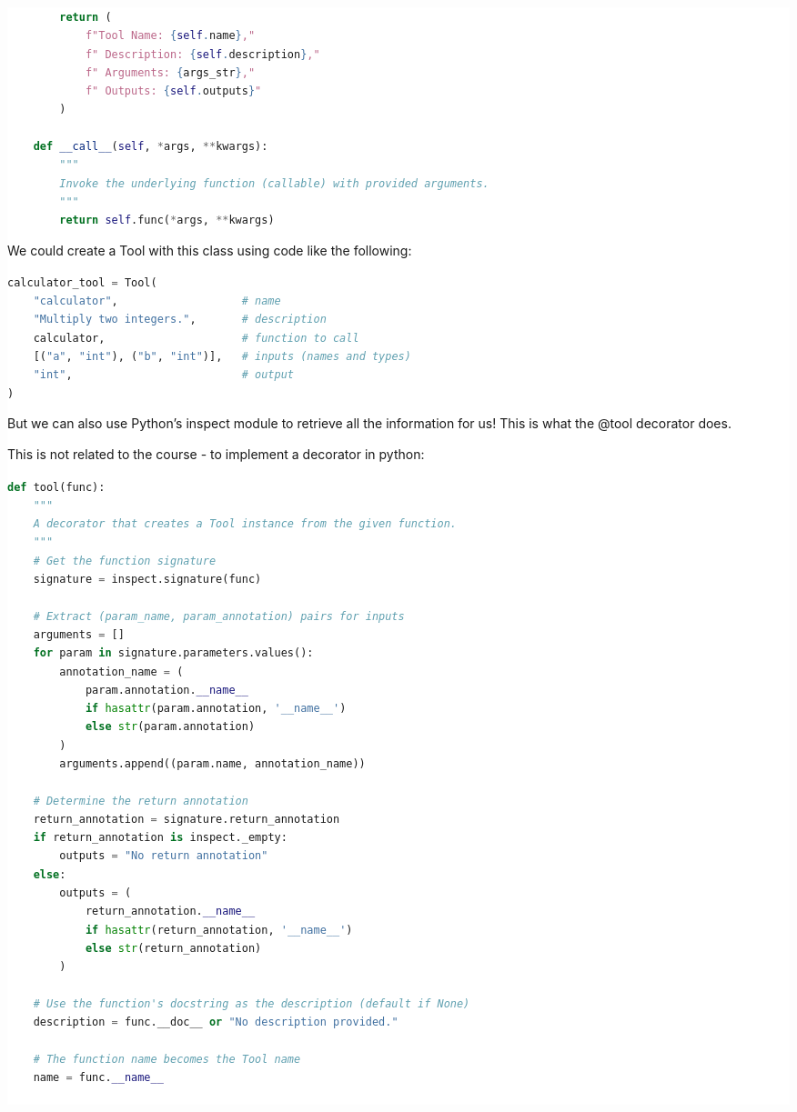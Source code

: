 ```python
        return (
            f"Tool Name: {self.name},"
            f" Description: {self.description},"
            f" Arguments: {args_str},"
            f" Outputs: {self.outputs}"
        )

    def __call__(self, *args, **kwargs):
        """
        Invoke the underlying function (callable) with provided arguments.
        """
        return self.func(*args, **kwargs)
```

We could create a Tool with this class using code like the following:

```python
calculator_tool = Tool(
    "calculator",                   # name
    "Multiply two integers.",       # description
    calculator,                     # function to call
    [("a", "int"), ("b", "int")],   # inputs (names and types)
    "int",                          # output
)
```

But we can also use Python’s inspect module to retrieve all the information for us! This is what the @tool decorator does.

This is not related to the course - to implement a decorator in python:

```python
def tool(func):
    """
    A decorator that creates a Tool instance from the given function.
    """
    # Get the function signature
    signature = inspect.signature(func)
    
    # Extract (param_name, param_annotation) pairs for inputs
    arguments = []
    for param in signature.parameters.values():
        annotation_name = (
            param.annotation.__name__ 
            if hasattr(param.annotation, '__name__') 
            else str(param.annotation)
        )
        arguments.append((param.name, annotation_name))
    
    # Determine the return annotation
    return_annotation = signature.return_annotation
    if return_annotation is inspect._empty:
        outputs = "No return annotation"
    else:
        outputs = (
            return_annotation.__name__ 
            if hasattr(return_annotation, '__name__') 
            else str(return_annotation)
        )
    
    # Use the function's docstring as the description (default if None)
    description = func.__doc__ or "No description provided."
    
    # The function name becomes the Tool name
    name = func.__name__
    
```